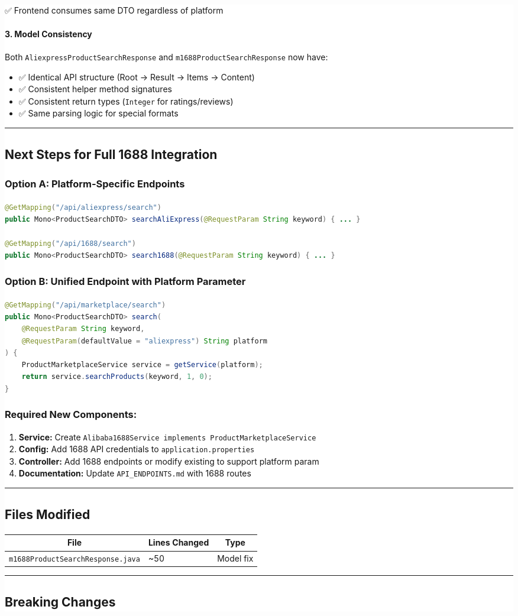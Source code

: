 ✅ Frontend consumes same DTO regardless of platform

#### 3. Model Consistency
Both `AliexpressProductSearchResponse` and `m1688ProductSearchResponse` now have:
- ✅ Identical API structure (Root → Result → Items → Content)
- ✅ Consistent helper method signatures
- ✅ Consistent return types (`Integer` for ratings/reviews)
- ✅ Same parsing logic for special formats

---

## Next Steps for Full 1688 Integration

### Option A: Platform-Specific Endpoints
```java
@GetMapping("/api/aliexpress/search")
public Mono<ProductSearchDTO> searchAliExpress(@RequestParam String keyword) { ... }

@GetMapping("/api/1688/search")
public Mono<ProductSearchDTO> search1688(@RequestParam String keyword) { ... }
```

### Option B: Unified Endpoint with Platform Parameter
```java
@GetMapping("/api/marketplace/search")
public Mono<ProductSearchDTO> search(
    @RequestParam String keyword,
    @RequestParam(defaultValue = "aliexpress") String platform
) {
    ProductMarketplaceService service = getService(platform);
    return service.searchProducts(keyword, 1, 0);
}
```

### Required New Components:
1. **Service:** Create `Alibaba1688Service implements ProductMarketplaceService`
2. **Config:** Add 1688 API credentials to `application.properties`
3. **Controller:** Add 1688 endpoints or modify existing to support platform param
4. **Documentation:** Update `API_ENDPOINTS.md` with 1688 routes

---

## Files Modified

| File | Lines Changed | Type |
|------|--------------|------|
| `m1688ProductSearchResponse.java` | ~50 | Model fix |

---

## Breaking Changes

